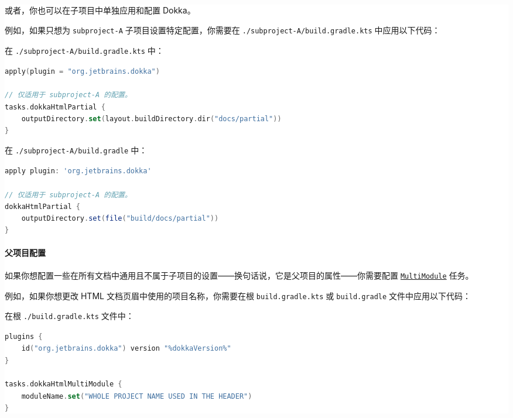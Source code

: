 或者，你也可以在子项目中单独应用和配置 Dokka。

例如，如果只想为 `subproject-A` 子项目设置特定配置，你需要在 `./subproject-A/build.gradle.kts` 中应用以下代码：

<tabs group="build-script">
<tab title="Kotlin" group-key="kotlin">

在 `./subproject-A/build.gradle.kts` 中：

```kotlin
apply(plugin = "org.jetbrains.dokka")

// 仅适用于 subproject-A 的配置。
tasks.dokkaHtmlPartial {
    outputDirectory.set(layout.buildDirectory.dir("docs/partial"))
}
```

</tab>
<tab title="Groovy" group-key="groovy">

在 `./subproject-A/build.gradle` 中：

```groovy
apply plugin: 'org.jetbrains.dokka'

// 仅适用于 subproject-A 的配置。
dokkaHtmlPartial {
    outputDirectory.set(file("build/docs/partial"))
}
```

</tab>
</tabs>

#### 父项目配置

如果你想配置一些在所有文档中通用且不属于子项目的设置——换句话说，它是父项目的属性——你需要配置 [`MultiModule`](#multimodule-tasks) 任务。

例如，如果你想更改 HTML 文档页眉中使用的项目名称，你需要在根 `build.gradle.kts` 或 `build.gradle` 文件中应用以下代码：

<tabs group="build-script">
<tab title="Kotlin" group-key="kotlin">

在根 `./build.gradle.kts` 文件中：

```kotlin
plugins {
    id("org.jetbrains.dokka") version "%dokkaVersion%"
}

tasks.dokkaHtmlMultiModule {
    moduleName.set("WHOLE PROJECT NAME USED IN THE HEADER")
}
```

</tab>
<tab title="Groovy" group-key="groovy">
